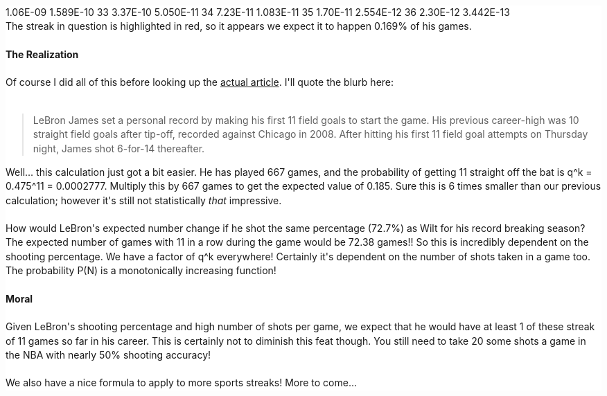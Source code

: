 <td class="xl64">1.06E-09</td>   <td class="xl63">1.589E-10</td>  </tr><tr style="height: 15pt;" height="15">   <td class="xl63" style="height: 15pt;" height="15">33</td>   <td class="xl64">3.37E-10</td>   <td class="xl63">5.050E-11</td>  </tr><tr style="height: 15pt;" height="15">   <td class="xl63" style="height: 15pt;" height="15">34</td>   <td class="xl64">7.23E-11</td>   <td class="xl63">1.083E-11</td>  </tr><tr style="height: 15pt;" height="15">   <td class="xl63" style="height: 15pt;" height="15">35</td>   <td class="xl64">1.70E-11</td>   <td class="xl63">2.554E-12</td>  </tr><tr style="height: 15pt;" height="15">   <td class="xl63" style="height: 15pt;" height="15">36</td>   <td class="xl64">2.30E-12</td>   <td class="xl63">3.442E-13</td>  </tr></tbody></table>
<br />The streak in question is highlighted in red, so it appears we expect it to happen 0.169% of his games.
<br />
<br /><span style="font-weight: bold;">The Realization</span>
<br />
<br />Of course I did all of this before looking up the <a href="http://espn.go.com/nba/truehoop/miamiheat/notebook/_/page/heatreaction-110203/miami-heat-orlando-magic">actual article</a>.   I'll quote the blurb here:
<br />
<br /><blockquote>LeBron James set a personal record by making his first 11 field goals to  start the game. His previous career-high was 10 straight field goals  after tip-off, recorded against Chicago in 2008. After hitting his first  11 field goal attempts on Thursday night, James shot 6-for-14  thereafter. </blockquote>Well... this calculation just got a bit easier.  He has played 667 games, and the probability of getting 11 straight off the bat is q^k = 0.475^11 = 0.0002777.  Multiply this by 667 games to get the expected value of 0.185.  Sure this is 6 times smaller than our previous calculation; however it's still not statistically <span style="font-style: italic;">that</span> impressive.
<br />
<br />How would LeBron's expected number change if he shot the same percentage (72.7%) as Wilt for his record breaking season?  The expected number of games with 11 in a row during the game would be 72.38 games!!  So this is incredibly dependent on the shooting percentage.  We have a factor of q^k everywhere!  Certainly it's dependent on the number of shots taken in a game too.  The probability P(N) is a monotonically increasing function!
<br />
<br /><span style="font-weight: bold;">Moral</span>
<br />
<br />Given LeBron's shooting percentage and high number of shots per game, we expect that he would have at least 1 of these streak of 11 games so far in his career.  This is certainly not to diminish this feat though.  You still need to take 20 some shots a game in the NBA with nearly 50% shooting accuracy!
<br />
<br />We also have a nice formula to apply to more sports streaks!  More to come...
